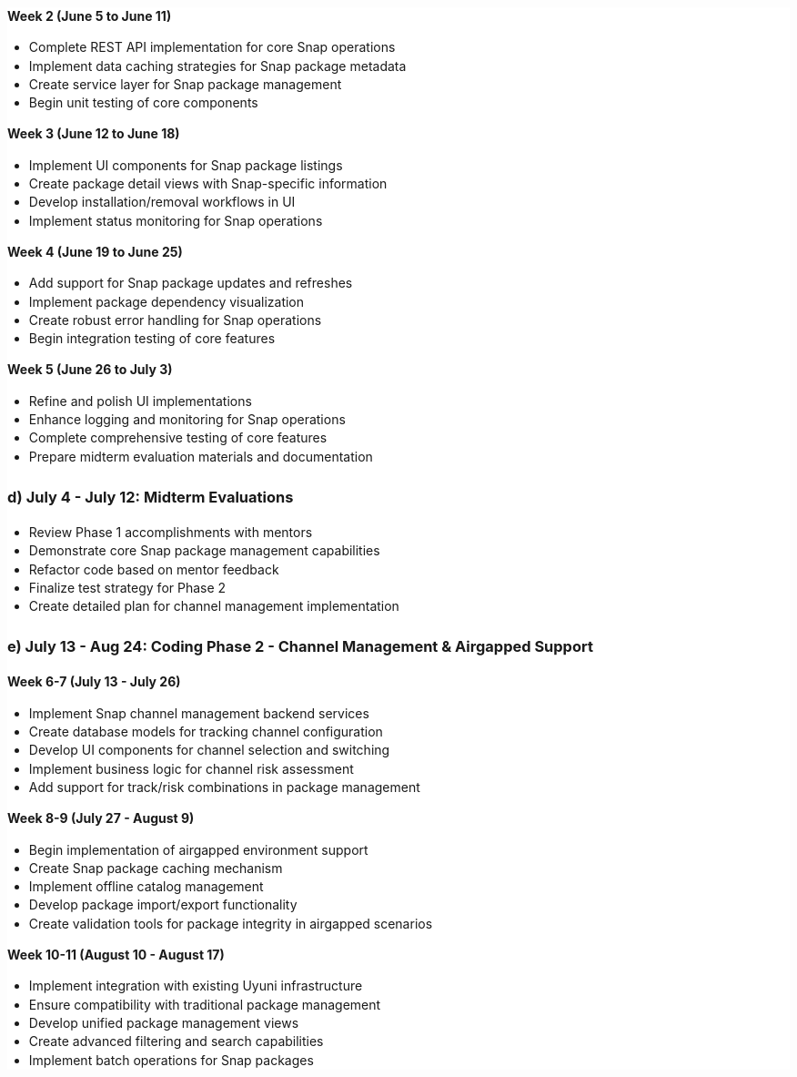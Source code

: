 **Week 2 (June 5 to June 11)**
- Complete REST API implementation for core Snap operations
- Implement data caching strategies for Snap package metadata
- Create service layer for Snap package management
- Begin unit testing of core components

**Week 3 (June 12 to June 18)**
- Implement UI components for Snap package listings
- Create package detail views with Snap-specific information
- Develop installation/removal workflows in UI
- Implement status monitoring for Snap operations

**Week 4 (June 19 to June 25)**
- Add support for Snap package updates and refreshes
- Implement package dependency visualization
- Create robust error handling for Snap operations
- Begin integration testing of core features

**Week 5 (June 26 to July 3)**
- Refine and polish UI implementations
- Enhance logging and monitoring for Snap operations
- Complete comprehensive testing of core features
- Prepare midterm evaluation materials and documentation

### d) July 4 - July 12: Midterm Evaluations
- Review Phase 1 accomplishments with mentors
- Demonstrate core Snap package management capabilities
- Refactor code based on mentor feedback
- Finalize test strategy for Phase 2
- Create detailed plan for channel management implementation

### e) July 13 - Aug 24: Coding Phase 2 - Channel Management & Airgapped Support
**Week 6-7 (July 13 - July 26)**
- Implement Snap channel management backend services
- Create database models for tracking channel configuration
- Develop UI components for channel selection and switching
- Implement business logic for channel risk assessment
- Add support for track/risk combinations in package management

**Week 8-9 (July 27 - August 9)**
- Begin implementation of airgapped environment support
- Create Snap package caching mechanism
- Implement offline catalog management
- Develop package import/export functionality
- Create validation tools for package integrity in airgapped scenarios

**Week 10-11 (August 10 - August 17)**
- Implement integration with existing Uyuni infrastructure
- Ensure compatibility with traditional package management
- Develop unified package management views
- Create advanced filtering and search capabilities
- Implement batch operations for Snap packages
